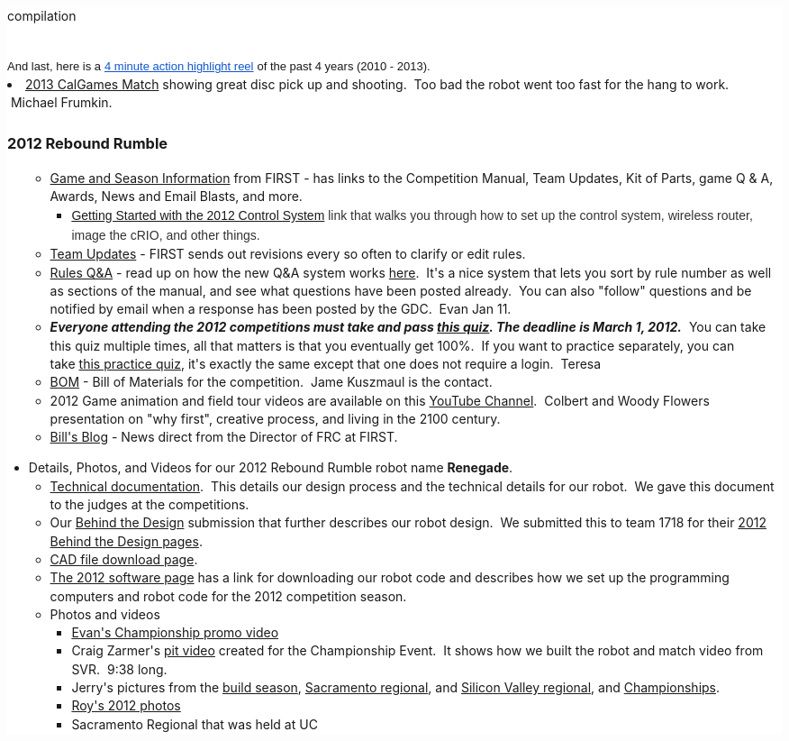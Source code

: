 compilation</a></div><div><div style="background-color: transparent;"><span style="font-family: arial, helvetica, sans-serif;"><span style="font-size: 13px; white-space: pre-wrap;"> </span></span></div><div style="background-color: transparent;"><span style="white-space: pre-wrap;"><span style="white-space: normal;"><span style="font-family: arial, helvetica, sans-serif; font-size: 13px;">And last, here is a</span> <a style="color: #1155cc; font-size: 13px; font-family: arial, helvetica, sans-serif;" href="http://www.youtube.com/watch?v=8iVyk0VVRA0" target="_blank" rel="noopener">4 minute action highlight reel</a> </span></span><span style="background-color: transparent; font-family: arial, helvetica, sans-serif; font-size: 13px;">of the past 4 years (2010 - 2013).</span></div></div></div></div></div></div></div></div></div></div></div></li><li><a href="http://www.youtube.com/watch?v=cBkVg6F8LZE&amp;feature=youtu.be">2013 CalGames Match</a> showing great disc pick up and shooting.  Too bad the robot went too fast for the hang to work.  Michael Frumkin.</li></ul></li></ul><p><a name="2012Season" id="2012Season"></a></p><h3>2012 Rebound Rumble</h3><ul><ul><li><a href="http://www.usfirst.org/roboticsprograms/frc/archived-game-documentation-and-event-results">Game and Season Information</a> from FIRST - has links to the Competition Manual, Team Updates, Kit of Parts, game Q &amp; A, Awards, News and Email Blasts, and more.<ul><li><a style="border-style: initial; border-color: initial; font-size: 14px; font: inherit; font-family: Nobile, Verdana, sans-serif; line-height: 22px;" href="http://www.usfirst.org/sites/default/files/uploadedFiles/Robotics_Programs/FRC/Game_and_Season__Info/2012_Assets/Getting%20Started%20with%20the%202012%20FRC%20Control%20System_2.pdf" target="_blank" rel="noopener">Getting Started with the 2012 Control System</a><span style="color: #333333; font-family: Nobile, Verdana, sans-serif; font-size: 14px; line-height: 22px;"> link that walks you through how to set up the control system, wireless router, image the cRIO, and other things.</span></li></ul></li><li><a href="http://frc-manual.usfirst.org/TeamUpdates/0">Team Updates</a> - FIRST sends out revisions every so often to clarify or edit rules.</li><li><a href="http://frc-qa.usfirst.org/">Rules Q&amp;A</a> - read up on how the new Q&amp;A system works <a href="http://www.usfirst.org/sites/default/files/uploadedFiles/Robotics_Programs/FRC/Game_and_Season__Info/2012_Assets/Team_User_Q%26A.pdf">here</a>.  It's a nice system that lets you sort by rule number as well as sections of the manual, and see what questions have been posted already.  You can also "follow" questions and be notified by email when a response has been posted by the GDC.  Evan Jan 11.</li><li><em style="font-weight: bold;">Everyone attending the 2012 competitions must take and pass <a href="http://www.quia.com/quiz/3500222.html">this quiz</a>. The deadline is March 1, 2012.</em><em>  </em>You can take this quiz multiple times, all that matters is that you eventually get 100%.  If you want to practice separately, you can take <a href="http://www.quia.com/quiz/3500302.html">this practice quiz</a>, it's exactly the same except that one does not require a login.  Teresa</li><li><a href="https://docs.google.com/spreadsheet/ccc?key=0AuiBR6zkelbSdFI2NEJ1M2Z1LVNtX0pSX1g0YkpGc3c">BOM</a> - Bill of Materials for the competition.  Jame Kuszmaul is the contact.</li><li>2012 Game animation and field tour videos are available on this <a href="http://www.youtube.com/user/FRCTeamsGlobal">YouTube Channel</a>.  Colbert and Woody Flowers presentation on "why first", creative process, and living in the 2100 century.</li><li><a href="http://frcdirector.blogspot.com/">Bill's Blog</a> - News direct from the Director of FRC at FIRST.</li></ul></ul><p><a name="2012Details" id="2012Details"></a></p><ul><li>Details, Photos, and Videos for our 2012 Rebound Rumble robot name <strong>Renegade</strong>.<ul><li><a href="../files/2012-TechnicalDocumentation.pdf">Technical documentation</a>.  This details our design process and the technical details for our robot.  We gave this document to the judges at the competitions. </li><li>Our <a href="../files/2012-BehindTheDesignTeam971.pdf">Behind the Design</a> submission that further describes our robot design.  We submitted this to team 1718 for their <a href="http://www.fightingpi.org/Resources/Business/Behind%20the%20Design.shtml">2012 Behind the Design pages</a>.</li><li><a href="../wiki/cad.html">CAD file download page</a>.</li><li><a href="2012-software.html">The 2012 software page</a> has a link for downloading our robot code and describes how we set up the programming computers and robot code for the 2012 competition season.</li><li>Photos and videos<ul><li><a href="http://www.youtube.com/watch?v=ehuUYEVMWz8">Evan's Championship promo video</a> </li><li>Craig Zarmer's <a href="http://www.youtube.com/watch?v=MP_Xvooce9o">pit video</a> created for the Championship Event.  It shows how we built the robot and match video from SVR.  9:38 long.</li><li>Jerry's pictures from the <a href="https://picasaweb.google.com/117769834305511597729/2012BuildSeason?authkey=Gv1sRgCO3O7rTmmaX3Wg" target="_blank" rel="noopener">build season</a>, <a href="https://picasaweb.google.com/117769834305511597729/2012SacramentoRegional#" target="_blank" rel="noopener">Sacramento regional</a>, and <a href="https://picasaweb.google.com/117769834305511597729/2012SiliconValleyRegional" target="_blank" rel="noopener">Silicon Valley regional</a>, and <a href="https://picasaweb.google.com/117769834305511597729/2012Championships#" target="_blank" rel="noopener">Championships</a>.</li><li><a href="https://plus.google.com/photos/104549320706687649408/albums/5732817807751673185?banner=pwa">Roy's 2012 photos</a></li><li>Sacramento Regional that was held at UC